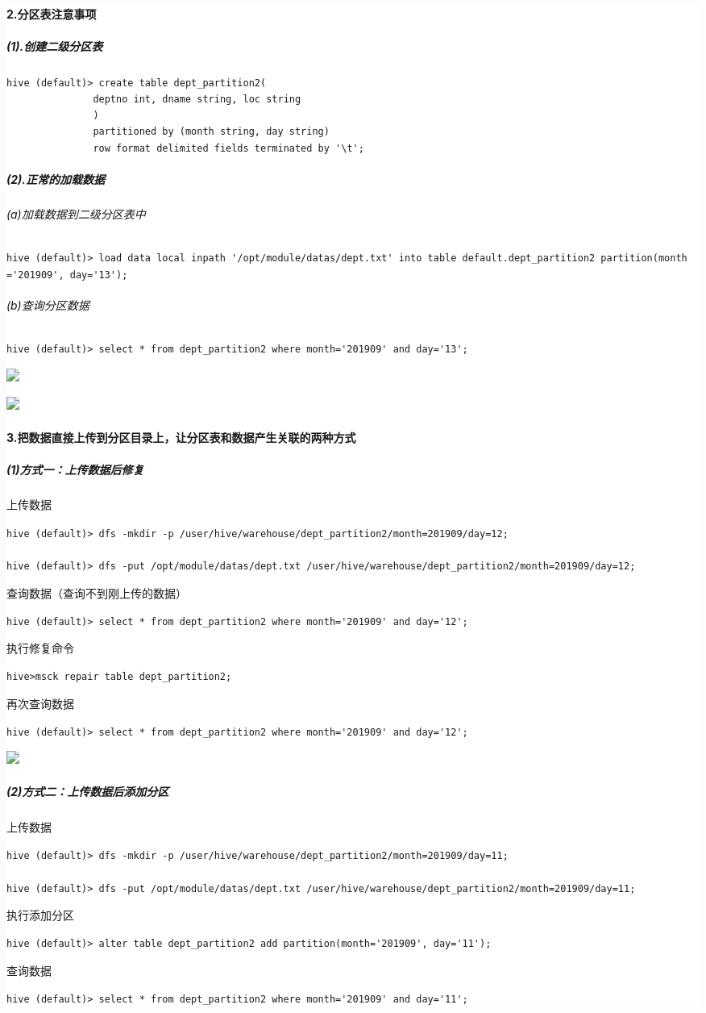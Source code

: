 
#### 2.分区表注意事项

##### (1).创建二级分区表
```shell
hive (default)> create table dept_partition2(
               deptno int, dname string, loc string
               )
               partitioned by (month string, day string)
               row format delimited fields terminated by '\t';
```
##### (2).正常的加载数据

###### (a)加载数据到二级分区表中
```shell
hive (default)> load data local inpath '/opt/module/datas/dept.txt' into table default.dept_partition2 partition(month='201909', day='13');
```
###### (b)查询分区数据
```shell
hive (default)> select * from dept_partition2 where month='201909' and day='13';
```

![](https://imgconvert.csdnimg.cn/aHR0cHM6Ly91cGxvYWQtaW1hZ2VzLmppYW5zaHUuaW8vdXBsb2FkX2ltYWdlcy80MzkxNDA3LWFiYzAwMmY0MmE1ZmJlZGEucG5n?x-oss-process=image/format,png)

![](https://imgconvert.csdnimg.cn/aHR0cHM6Ly91cGxvYWQtaW1hZ2VzLmppYW5zaHUuaW8vdXBsb2FkX2ltYWdlcy80MzkxNDA3LTI5MTdlZjI3NTY3NzM5OGMucG5n?x-oss-process=image/format,png)

#### 3.把数据直接上传到分区目录上，让分区表和数据产生关联的两种方式

##### (1)方式一：上传数据后修复
上传数据
```shell
hive (default)> dfs -mkdir -p /user/hive/warehouse/dept_partition2/month=201909/day=12;

hive (default)> dfs -put /opt/module/datas/dept.txt /user/hive/warehouse/dept_partition2/month=201909/day=12;
```

查询数据（查询不到刚上传的数据）
```shell
hive (default)> select * from dept_partition2 where month='201909' and day='12';
```
执行修复命令
```shell
hive>msck repair table dept_partition2;
```
再次查询数据
```shell
hive (default)> select * from dept_partition2 where month='201909' and day='12';
```

![](https://imgconvert.csdnimg.cn/aHR0cHM6Ly91cGxvYWQtaW1hZ2VzLmppYW5zaHUuaW8vdXBsb2FkX2ltYWdlcy80MzkxNDA3LTMwNzIzNGJhZmYzMGMxZDIucG5n?x-oss-process=image/format,png)

##### (2)方式二：上传数据后添加分区
上传数据
```shell
hive (default)> dfs -mkdir -p /user/hive/warehouse/dept_partition2/month=201909/day=11;

hive (default)> dfs -put /opt/module/datas/dept.txt /user/hive/warehouse/dept_partition2/month=201909/day=11;
```
执行添加分区
```shell
hive (default)> alter table dept_partition2 add partition(month='201909', day='11');
```
查询数据
```shell
hive (default)> select * from dept_partition2 where month='201909' and day='11';
```